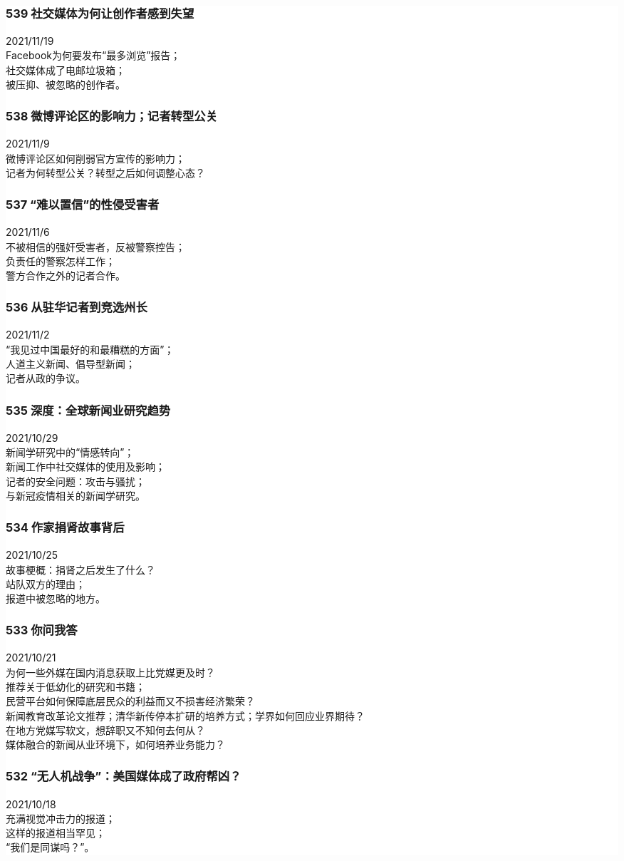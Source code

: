 ### 539 社交媒体为何让创作者感到失望  
2021/11/19  
Facebook为何要发布“最多浏览”报告；  
社交媒体成了电邮垃圾箱；  
被压抑、被忽略的创作者。  

### 538  微博评论区的影响力；记者转型公关  
2021/11/9   
微博评论区如何削弱官方宣传的影响力；  
记者为何转型公关？转型之后如何调整心态？  

### 537 “难以置信”的性侵受害者  
2021/11/6  
不被相信的强奸受害者，反被警察控告；  
负责任的警察怎样工作；  
警方合作之外的记者合作。  

### 536 从驻华记者到竞选州长  
2021/11/2   
“我见过中国最好的和最糟糕的方面”；  
人道主义新闻、倡导型新闻；  
记者从政的争议。  

### 535 深度：全球新闻业研究趋势  
2021/10/29  
新闻学研究中的“情感转向”；  
新闻工作中社交媒体的使用及影响；  
记者的安全问题：攻击与骚扰；  
与新冠疫情相关的新闻学研究。  

### 534 作家捐肾故事背后  
2021/10/25  
故事梗概：捐肾之后发生了什么？  
站队双方的理由；   
报道中被忽略的地方。  

### 533 你问我答  
2021/10/21  
为何一些外媒在国内消息获取上比党媒更及时？  
推荐关于低幼化的研究和书籍；  
民营平台如何保障底层民众的利益而又不损害经济繁荣？    
新闻教育改革论文推荐；清华新传停本扩研的培养方式；学界如何回应业界期待？  
在地方党媒写软文，想辞职又不知何去何从？  
媒体融合的新闻从业环境下，如何培养业务能力？  

### 532 “无人机战争”：美国媒体成了政府帮凶？          
2021/10/18  
充满视觉冲击力的报道；  
这样的报道相当罕见；  
“我们是同谋吗？”。  
  